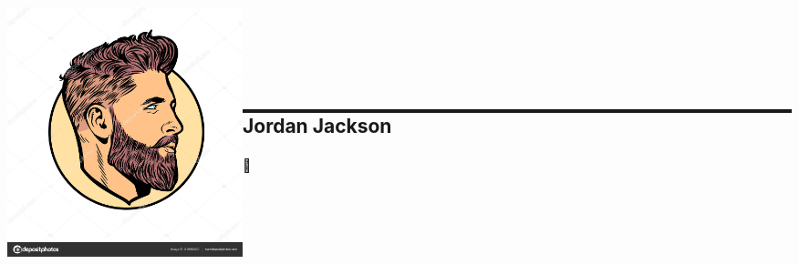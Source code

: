 <div style="clear: both;">
  <div style="float: left;">
    <img src="/assets/img/men_face.jpg" alt="" style="float: left; margin-top: 1em;width:30%">
    <h2 style="border-top-style: solid;border-top-width: 4px;margin-top: 9rem;">Jordan Jackson</h2>
    💪
  </div>
</div>
 